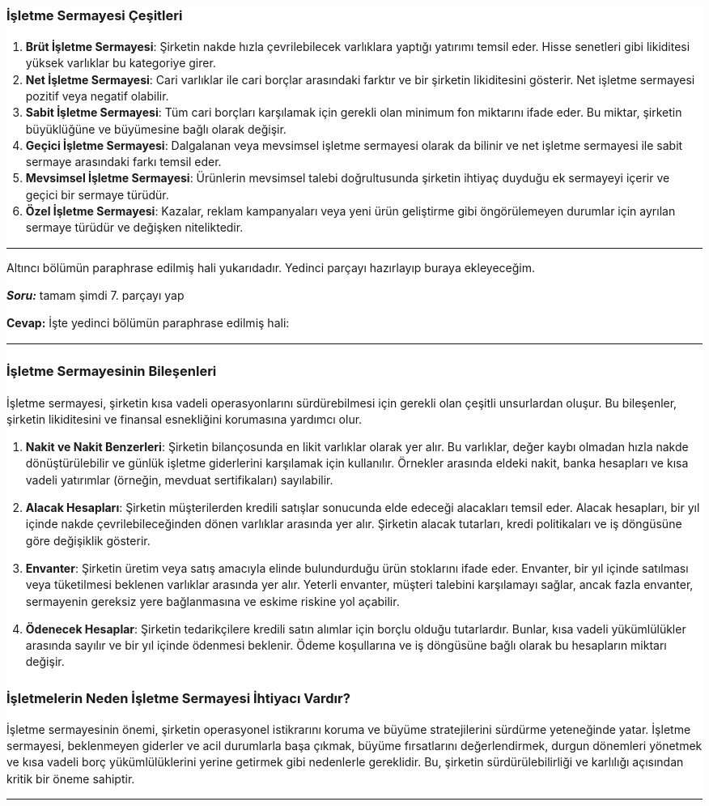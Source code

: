 ### İşletme Sermayesi Çeşitleri
1. **Brüt İşletme Sermayesi**: Şirketin nakde hızla çevrilebilecek varlıklara yaptığı yatırımı temsil eder. Hisse senetleri gibi likiditesi yüksek varlıklar bu kategoriye girer.
2. **Net İşletme Sermayesi**: Cari varlıklar ile cari borçlar arasındaki farktır ve bir şirketin likiditesini gösterir. Net işletme sermayesi pozitif veya negatif olabilir.
3. **Sabit İşletme Sermayesi**: Tüm cari borçları karşılamak için gerekli olan minimum fon miktarını ifade eder. Bu miktar, şirketin büyüklüğüne ve büyümesine bağlı olarak değişir.
4. **Geçici İşletme Sermayesi**: Dalgalanan veya mevsimsel işletme sermayesi olarak da bilinir ve net işletme sermayesi ile sabit sermaye arasındaki farkı temsil eder.
5. **Mevsimsel İşletme Sermayesi**: Ürünlerin mevsimsel talebi doğrultusunda şirketin ihtiyaç duyduğu ek sermayeyi içerir ve geçici bir sermaye türüdür.
6. **Özel İşletme Sermayesi**: Kazalar, reklam kampanyaları veya yeni ürün geliştirme gibi öngörülemeyen durumlar için ayrılan sermaye türüdür ve değişken niteliktedir.

---

Altıncı bölümün paraphrase edilmiş hali yukarıdadır. Yedinci parçayı hazırlayıp buraya ekleyeceğim.

***Soru:*** tamam şimdi 7. parçayı yap

**Cevap:** İşte yedinci bölümün paraphrase edilmiş hali:

---

### İşletme Sermayesinin Bileşenleri
İşletme sermayesi, şirketin kısa vadeli operasyonlarını sürdürebilmesi için gerekli olan çeşitli unsurlardan oluşur. Bu bileşenler, şirketin likiditesini ve finansal esnekliğini korumasına yardımcı olur.

1. **Nakit ve Nakit Benzerleri**: Şirketin bilançosunda en likit varlıklar olarak yer alır. Bu varlıklar, değer kaybı olmadan hızla nakde dönüştürülebilir ve günlük işletme giderlerini karşılamak için kullanılır. Örnekler arasında eldeki nakit, banka hesapları ve kısa vadeli yatırımlar (örneğin, mevduat sertifikaları) sayılabilir.
   
2. **Alacak Hesapları**: Şirketin müşterilerden kredili satışlar sonucunda elde edeceği alacakları temsil eder. Alacak hesapları, bir yıl içinde nakde çevrilebileceğinden dönen varlıklar arasında yer alır. Şirketin alacak tutarları, kredi politikaları ve iş döngüsüne göre değişiklik gösterir.

3. **Envanter**: Şirketin üretim veya satış amacıyla elinde bulundurduğu ürün stoklarını ifade eder. Envanter, bir yıl içinde satılması veya tüketilmesi beklenen varlıklar arasında yer alır. Yeterli envanter, müşteri talebini karşılamayı sağlar, ancak fazla envanter, sermayenin gereksiz yere bağlanmasına ve eskime riskine yol açabilir.

4. **Ödenecek Hesaplar**: Şirketin tedarikçilere kredili satın alımlar için borçlu olduğu tutarlardır. Bunlar, kısa vadeli yükümlülükler arasında sayılır ve bir yıl içinde ödenmesi beklenir. Ödeme koşullarına ve iş döngüsüne bağlı olarak bu hesapların miktarı değişir.

### İşletmelerin Neden İşletme Sermayesi İhtiyacı Vardır?
İşletme sermayesinin önemi, şirketin operasyonel istikrarını koruma ve büyüme stratejilerini sürdürme yeteneğinde yatar. İşletme sermayesi, beklenmeyen giderler ve acil durumlarla başa çıkmak, büyüme fırsatlarını değerlendirmek, durgun dönemleri yönetmek ve kısa vadeli borç yükümlülüklerini yerine getirmek gibi nedenlerle gereklidir. Bu, şirketin sürdürülebilirliği ve karlılığı açısından kritik bir öneme sahiptir.

---